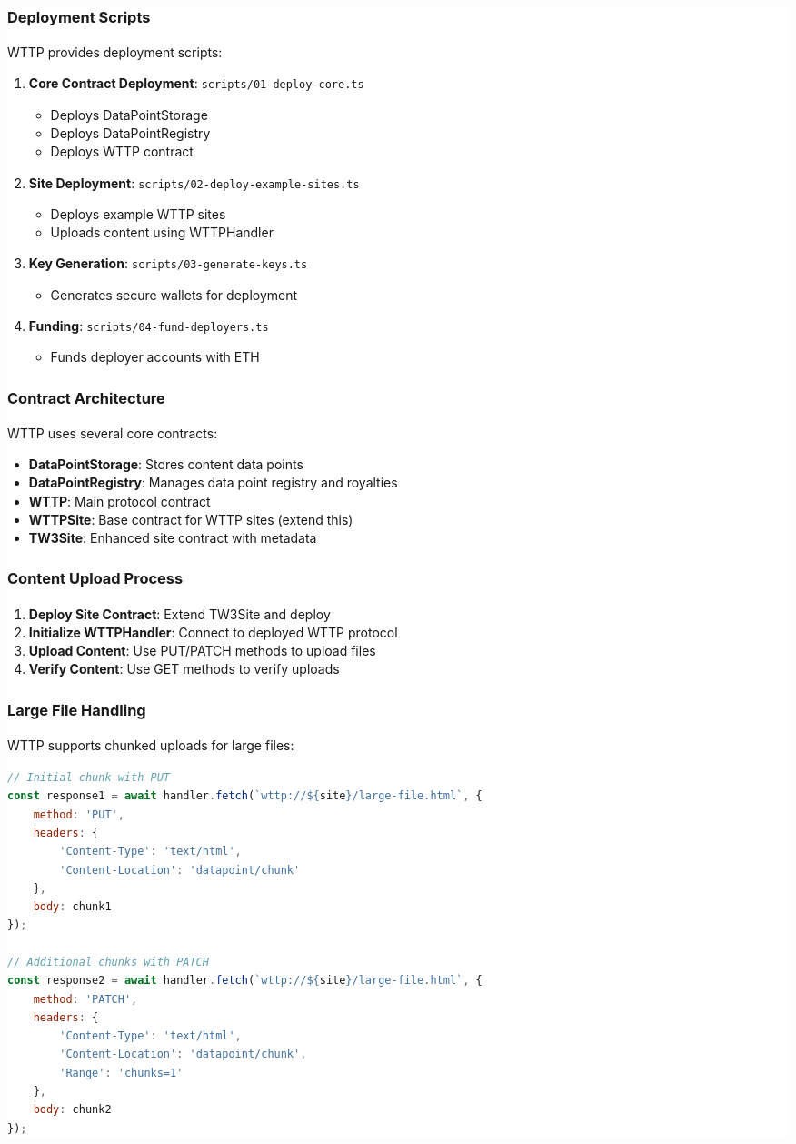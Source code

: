 ### Deployment Scripts

WTTP provides deployment scripts:

1. **Core Contract Deployment**: `scripts/01-deploy-core.ts`
   - Deploys DataPointStorage
   - Deploys DataPointRegistry
   - Deploys WTTP contract

2. **Site Deployment**: `scripts/02-deploy-example-sites.ts`
   - Deploys example WTTP sites
   - Uploads content using WTTPHandler

3. **Key Generation**: `scripts/03-generate-keys.ts`
   - Generates secure wallets for deployment

4. **Funding**: `scripts/04-fund-deployers.ts`
   - Funds deployer accounts with ETH

### Contract Architecture

WTTP uses several core contracts:

- **DataPointStorage**: Stores content data points
- **DataPointRegistry**: Manages data point registry and royalties
- **WTTP**: Main protocol contract
- **WTTPSite**: Base contract for WTTP sites (extend this)
- **TW3Site**: Enhanced site contract with metadata

### Content Upload Process

1. **Deploy Site Contract**: Extend TW3Site and deploy
2. **Initialize WTTPHandler**: Connect to deployed WTTP protocol
3. **Upload Content**: Use PUT/PATCH methods to upload files
4. **Verify Content**: Use GET methods to verify uploads

### Large File Handling

WTTP supports chunked uploads for large files:

```javascript
// Initial chunk with PUT
const response1 = await handler.fetch(`wttp://${site}/large-file.html`, {
    method: 'PUT',
    headers: {
        'Content-Type': 'text/html',
        'Content-Location': 'datapoint/chunk'
    },
    body: chunk1
});

// Additional chunks with PATCH
const response2 = await handler.fetch(`wttp://${site}/large-file.html`, {
    method: 'PATCH',
    headers: {
        'Content-Type': 'text/html',
        'Content-Location': 'datapoint/chunk',
        'Range': 'chunks=1'
    },
    body: chunk2
});
```
